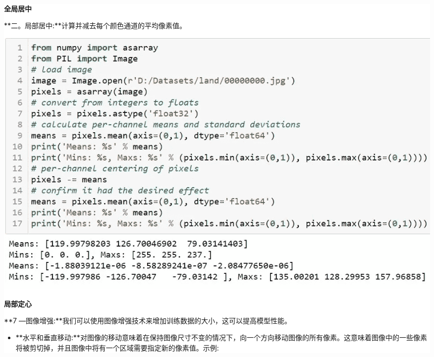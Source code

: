 **全局居中**

**二。局部居中:**计算并减去每个颜色通道的平均像素值。

![](img/979717f03fbc2ad57b3a301aa70c2ef7.png)

**局部定心**

**7 —图像增强:**我们可以使用图像增强技术来增加训练数据的大小，这可以提高模型性能。

*   **水平和垂直移动:**对图像的移动意味着在保持图像尺寸不变的情况下，向一个方向移动图像的所有像素。这意味着图像中的一些像素将被剪切掉，并且图像中将有一个区域需要指定新的像素值。示例:
